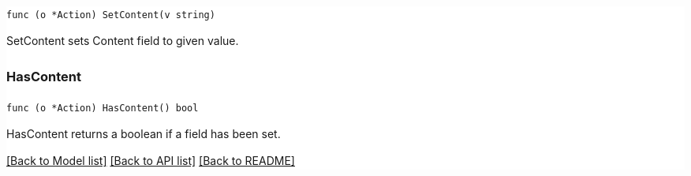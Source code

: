 `func (o *Action) SetContent(v string)`

SetContent sets Content field to given value.

### HasContent

`func (o *Action) HasContent() bool`

HasContent returns a boolean if a field has been set.


[[Back to Model list]](../README.md#documentation-for-models) [[Back to API list]](../README.md#documentation-for-api-endpoints) [[Back to README]](../README.md)


